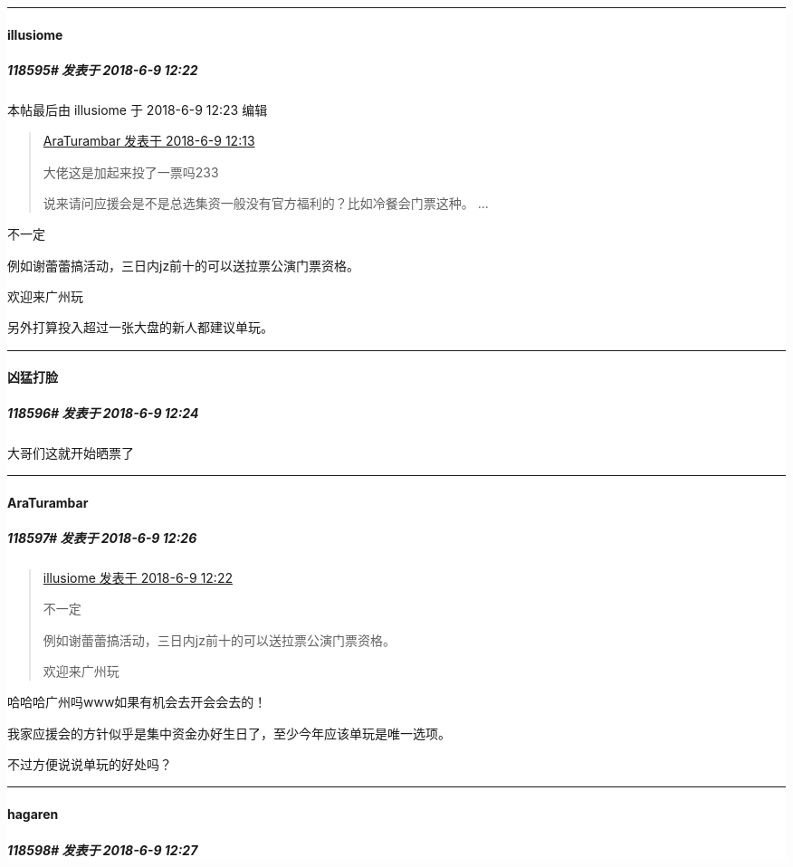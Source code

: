 -----

####  illusiome  
##### 118595#       发表于 2018-6-9 12:22


 本帖最后由 illusiome 于 2018-6-9 12:23 编辑 
<blockquote><a href="httphttps://bbs.saraba1st.com/2b/forum.php?mod=redirect&amp;goto=findpost&amp;pid=39925172&amp;ptid=1105387" target="_blank">AraTurambar 发表于 2018-6-9 12:13</a>

大佬这是加起来投了一票吗233


说来请问应援会是不是总选集资一般没有官方福利的？比如冷餐会门票这种。 ...</blockquote>
不一定

例如谢蕾蕾搞活动，三日内jz前十的可以送拉票公演门票资格。

欢迎来广州玩


另外打算投入超过一张大盘的新人都建议单玩。


-----

####  凶猛打脸  
##### 118596#       发表于 2018-6-9 12:24


大哥们这就开始晒票了


-----

####  AraTurambar  
##### 118597#       发表于 2018-6-9 12:26


<blockquote><a href="httphttps://bbs.saraba1st.com/2b/forum.php?mod=redirect&amp;goto=findpost&amp;pid=39925265&amp;ptid=1105387" target="_blank">illusiome 发表于 2018-6-9 12:22</a>

不一定

例如谢蕾蕾搞活动，三日内jz前十的可以送拉票公演门票资格。

欢迎来广州玩</blockquote>
哈哈哈广州吗www如果有机会去开会会去的！


我家应援会的方针似乎是集中资金办好生日了，至少今年应该单玩是唯一选项。


不过方便说说单玩的好处吗？


-----

####  hagaren  
##### 118598#       发表于 2018-6-9 12:27

